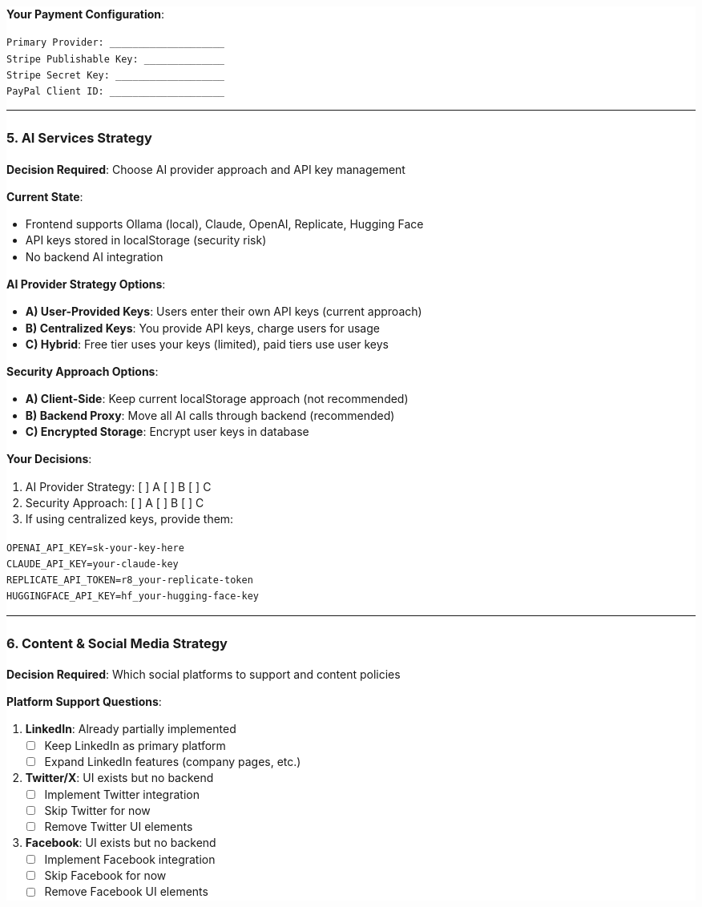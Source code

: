 **Your Payment Configuration**:
```
Primary Provider: ____________________
Stripe Publishable Key: ______________
Stripe Secret Key: ___________________
PayPal Client ID: ____________________
```

---

### 5. AI Services Strategy
**Decision Required**: Choose AI provider approach and API key management

**Current State**: 
- Frontend supports Ollama (local), Claude, OpenAI, Replicate, Hugging Face
- API keys stored in localStorage (security risk)
- No backend AI integration

**AI Provider Strategy Options**:
- **A) User-Provided Keys**: Users enter their own API keys (current approach)
- **B) Centralized Keys**: You provide API keys, charge users for usage
- **C) Hybrid**: Free tier uses your keys (limited), paid tiers use user keys

**Security Approach Options**:
- **A) Client-Side**: Keep current localStorage approach (not recommended)
- **B) Backend Proxy**: Move all AI calls through backend (recommended)
- **C) Encrypted Storage**: Encrypt user keys in database

**Your Decisions**:
1. AI Provider Strategy: [ ] A [ ] B [ ] C
2. Security Approach: [ ] A [ ] B [ ] C
3. If using centralized keys, provide them:
```
OPENAI_API_KEY=sk-your-key-here
CLAUDE_API_KEY=your-claude-key
REPLICATE_API_TOKEN=r8_your-replicate-token
HUGGINGFACE_API_KEY=hf_your-hugging-face-key
```

---

### 6. Content & Social Media Strategy
**Decision Required**: Which social platforms to support and content policies

**Platform Support Questions**:
1. **LinkedIn**: Already partially implemented
   - [ ] Keep LinkedIn as primary platform
   - [ ] Expand LinkedIn features (company pages, etc.)

2. **Twitter/X**: UI exists but no backend
   - [ ] Implement Twitter integration
   - [ ] Skip Twitter for now
   - [ ] Remove Twitter UI elements

3. **Facebook**: UI exists but no backend
   - [ ] Implement Facebook integration
   - [ ] Skip Facebook for now
   - [ ] Remove Facebook UI elements
